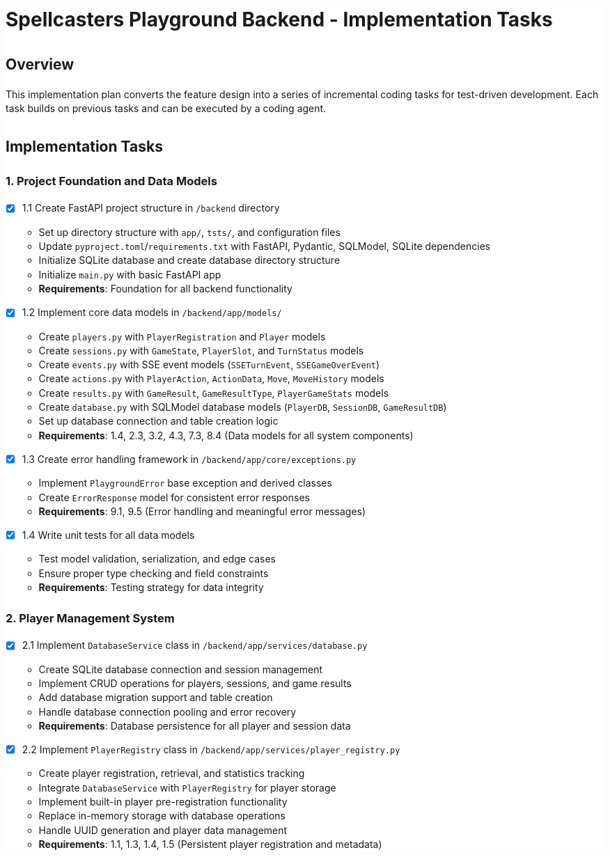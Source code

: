 # Spellcasters Playground Backend - Implementation Tasks

## Overview

This implementation plan converts the feature design into a series of incremental coding tasks for test-driven development. Each task builds on previous tasks and can be executed by a coding agent.

## Implementation Tasks

### 1. Project Foundation and Data Models

- [x] 1.1 Create FastAPI project structure in `/backend` directory
  - Set up directory structure with `app/`, `tsts/`, and configuration files
  - Update `pyproject.toml`/`requirements.txt` with FastAPI, Pydantic, SQLModel, SQLite dependencies
  - Initialize SQLite database and create database directory structure
  - Initialize `main.py` with basic FastAPI app
  - **Requirements**: Foundation for all backend functionality

- [x] 1.2 Implement core data models in `/backend/app/models/`
  - Create `players.py` with `PlayerRegistration` and `Player` models
  - Create `sessions.py` with `GameState`, `PlayerSlot`, and `TurnStatus` models
  - Create `events.py` with SSE event models (`SSETurnEvent`, `SSEGameOverEvent`)
  - Create `actions.py` with `PlayerAction`, `ActionData`, `Move`, `MoveHistory` models
  - Create `results.py` with `GameResult`, `GameResultType`, `PlayerGameStats` models
  - Create `database.py` with SQLModel database models (`PlayerDB`, `SessionDB`, `GameResultDB`)
  - Set up database connection and table creation logic
  - **Requirements**: 1.4, 2.3, 3.2, 4.3, 7.3, 8.4 (Data models for all system components)

- [x] 1.3 Create error handling framework in `/backend/app/core/exceptions.py`
  - Implement `PlaygroundError` base exception and derived classes
  - Create `ErrorResponse` model for consistent error responses
  - **Requirements**: 9.1, 9.5 (Error handling and meaningful error messages)

- [x] 1.4 Write unit tests for all data models
  - Test model validation, serialization, and edge cases
  - Ensure proper type checking and field constraints
  - **Requirements**: Testing strategy for data integrity

### 2. Player Management System

- [x] 2.1 Implement `DatabaseService` class in `/backend/app/services/database.py`
  - Create SQLite database connection and session management
  - Implement CRUD operations for players, sessions, and game results
  - Add database migration support and table creation
  - Handle database connection pooling and error recovery
  - **Requirements**: Database persistence for all player and session data

- [x] 2.2 Implement `PlayerRegistry` class in `/backend/app/services/player_registry.py`
  - Create player registration, retrieval, and statistics tracking
  - Integrate `DatabaseService` with `PlayerRegistry` for player storage
  - Implement built-in player pre-registration functionality
  - Replace in-memory storage with database operations
  - Handle UUID generation and player data management
  - **Requirements**: 1.1, 1.3, 1.4, 1.5 (Persistent player registration and metadata)
